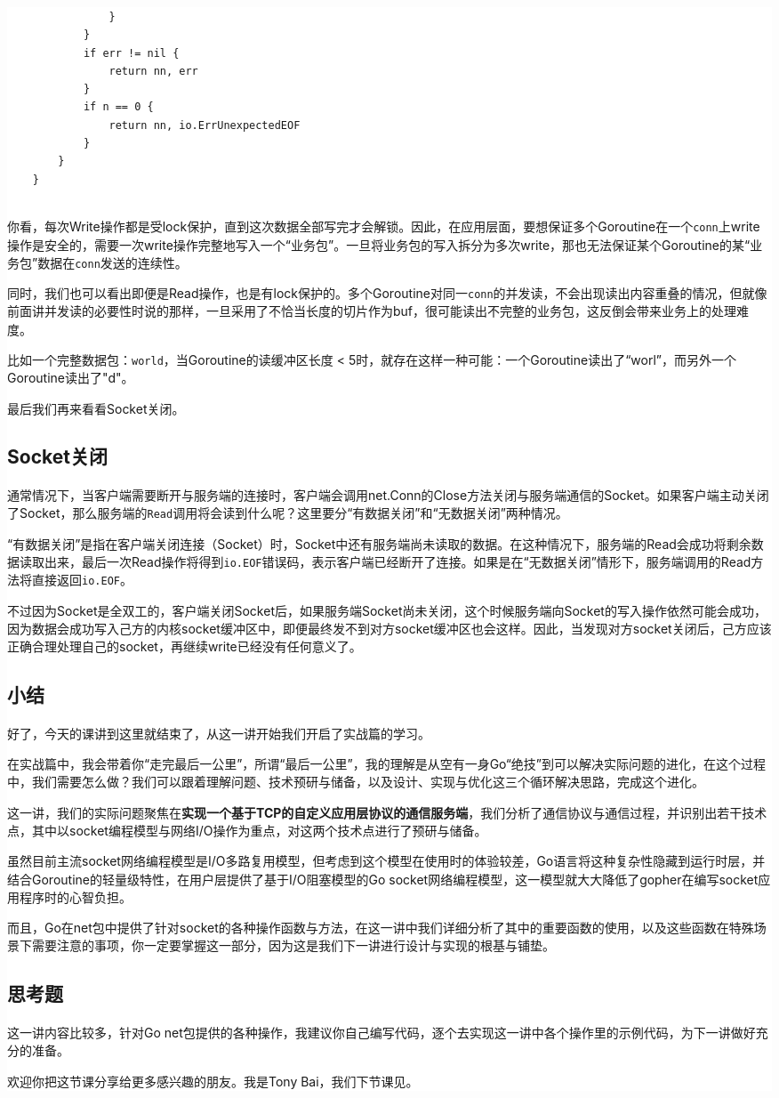```
                }
            }
            if err != nil {
                return nn, err
            }
            if n == 0 {
                return nn, io.ErrUnexpectedEOF
            }
        }
    }
    

```

你看，每次Write操作都是受lock保护，直到这次数据全部写完才会解锁。因此，在应用层面，要想保证多个Goroutine在一个`conn`上write操作是安全的，需要一次write操作完整地写入一个“业务包”。一旦将业务包的写入拆分为多次write，那也无法保证某个Goroutine的某“业务包”数据在`conn`发送的连续性。

同时，我们也可以看出即便是Read操作，也是有lock保护的。多个Goroutine对同一`conn`的并发读，不会出现读出内容重叠的情况，但就像前面讲并发读的必要性时说的那样，一旦采用了不恰当长度的切片作为buf，很可能读出不完整的业务包，这反倒会带来业务上的处理难度。

比如一个完整数据包：`world`，当Goroutine的读缓冲区长度 \< 5时，就存在这样一种可能：一个Goroutine读出了“worl”，而另外一个Goroutine读出了"d"。

最后我们再来看看Socket关闭。

## Socket关闭

通常情况下，当客户端需要断开与服务端的连接时，客户端会调用net.Conn的Close方法关闭与服务端通信的Socket。如果客户端主动关闭了Socket，那么服务端的`Read`调用将会读到什么呢？这里要分“有数据关闭”和“无数据关闭”两种情况。

“有数据关闭”是指在客户端关闭连接（Socket）时，Socket中还有服务端尚未读取的数据。在这种情况下，服务端的Read会成功将剩余数据读取出来，最后一次Read操作将得到`io.EOF`错误码，表示客户端已经断开了连接。如果是在“无数据关闭”情形下，服务端调用的Read方法将直接返回`io.EOF`。

不过因为Socket是全双工的，客户端关闭Socket后，如果服务端Socket尚未关闭，这个时候服务端向Socket的写入操作依然可能会成功，因为数据会成功写入己方的内核socket缓冲区中，即便最终发不到对方socket缓冲区也会这样。因此，当发现对方socket关闭后，己方应该正确合理处理自己的socket，再继续write已经没有任何意义了。

## 小结

好了，今天的课讲到这里就结束了，从这一讲开始我们开启了实战篇的学习。

在实战篇中，我会带着你“走完最后一公里”，所谓“最后一公里”，我的理解是从空有一身Go“绝技”到可以解决实际问题的进化，在这个过程中，我们需要怎么做？我们可以跟着理解问题、技术预研与储备，以及设计、实现与优化这三个循环解决思路，完成这个进化。

这一讲，我们的实际问题聚焦在**实现一个基于TCP的自定义应用层协议的通信服务端**，我们分析了通信协议与通信过程，并识别出若干技术点，其中以socket编程模型与网络I/O操作为重点，对这两个技术点进行了预研与储备。

虽然目前主流socket网络编程模型是I/O多路复用模型，但考虑到这个模型在使用时的体验较差，Go语言将这种复杂性隐藏到运行时层，并结合Goroutine的轻量级特性，在用户层提供了基于I/O阻塞模型的Go socket网络编程模型，这一模型就大大降低了gopher在编写socket应用程序时的心智负担。

而且，Go在net包中提供了针对socket的各种操作函数与方法，在这一讲中我们详细分析了其中的重要函数的使用，以及这些函数在特殊场景下需要注意的事项，你一定要掌握这一部分，因为这是我们下一讲进行设计与实现的根基与铺垫。

## 思考题

这一讲内容比较多，针对Go net包提供的各种操作，我建议你自己编写代码，逐个去实现这一讲中各个操作里的示例代码，为下一讲做好充分的准备。

欢迎你把这节课分享给更多感兴趣的朋友。我是Tony Bai，我们下节课见。